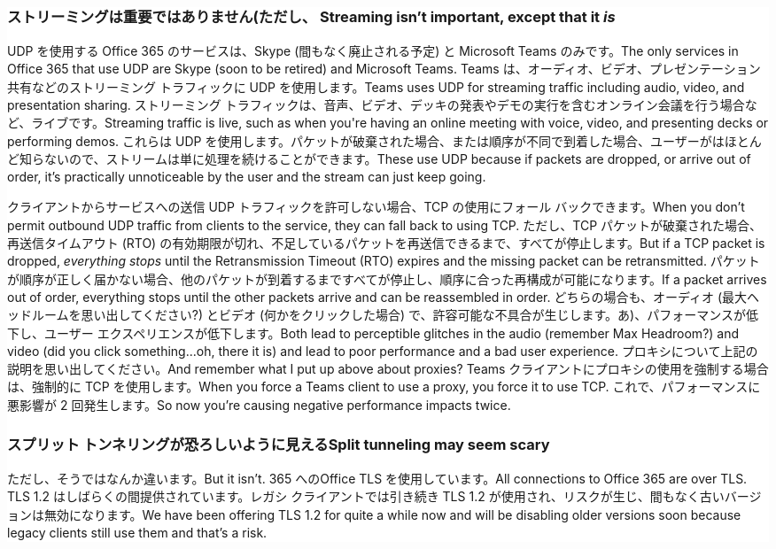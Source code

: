 ### <a name="streaming-isnt-important-except-that-it-is"></a><span data-ttu-id="a2df2-189">ストリーミングは重要ではありません(ただし、 </span><span class="sxs-lookup"><span data-stu-id="a2df2-189">Streaming isn’t important, except that it *is*</span></span>

<span data-ttu-id="a2df2-190">UDP を使用する Office 365 のサービスは、Skype (間もなく廃止される予定) と Microsoft Teams のみです。</span><span class="sxs-lookup"><span data-stu-id="a2df2-190">The only services in Office 365 that use UDP are Skype (soon to be retired) and Microsoft Teams.</span></span> <span data-ttu-id="a2df2-191">Teams は、オーディオ、ビデオ、プレゼンテーション共有などのストリーミング トラフィックに UDP を使用します。</span><span class="sxs-lookup"><span data-stu-id="a2df2-191">Teams uses UDP for streaming traffic including audio, video, and presentation sharing.</span></span> <span data-ttu-id="a2df2-192">ストリーミング トラフィックは、音声、ビデオ、デッキの発表やデモの実行を含むオンライン会議を行う場合など、ライブです。</span><span class="sxs-lookup"><span data-stu-id="a2df2-192">Streaming traffic is live, such as when you're having an online meeting with voice, video, and presenting decks or performing demos.</span></span> <span data-ttu-id="a2df2-193">これらは UDP を使用します。パケットが破棄された場合、または順序が不同で到着した場合、ユーザーがはほとんど知らないので、ストリームは単に処理を続けることができます。</span><span class="sxs-lookup"><span data-stu-id="a2df2-193">These use UDP because if packets are dropped, or arrive out of order, it’s practically unnoticeable by the user and the stream can just keep going.</span></span>

<span data-ttu-id="a2df2-194">クライアントからサービスへの送信 UDP トラフィックを許可しない場合、TCP の使用にフォール バックできます。</span><span class="sxs-lookup"><span data-stu-id="a2df2-194">When you don’t permit outbound UDP traffic from clients to the service, they can fall back to using TCP.</span></span> <span data-ttu-id="a2df2-195">ただし、TCP パケットが破棄された場合、再送信タイムアウト (RTO) の有効期限が切れ、不足しているパケットを再送信できるまで、すべてが停止します。</span><span class="sxs-lookup"><span data-stu-id="a2df2-195">But if a TCP packet is dropped, *everything stops* until the Retransmission Timeout (RTO) expires and the missing packet can be retransmitted.</span></span> <span data-ttu-id="a2df2-196">パケットが順序が正しく届かない場合、他のパケットが到着するまですべてが停止し、順序に合った再構成が可能になります。</span><span class="sxs-lookup"><span data-stu-id="a2df2-196">If a packet arrives out of order, everything stops until the other packets arrive and can be reassembled in order.</span></span> <span data-ttu-id="a2df2-197">どちらの場合も、オーディオ (最大ヘッドルームを思い出してください?) とビデオ (何かをクリックした場合) で、許容可能な不具合が生じします。あ)、パフォーマンスが低下し、ユーザー エクスペリエンスが低下します。</span><span class="sxs-lookup"><span data-stu-id="a2df2-197">Both lead to perceptible glitches in the audio (remember Max Headroom?) and video (did you click something...oh, there it is) and lead to poor performance and a bad user experience.</span></span> <span data-ttu-id="a2df2-198">プロキシについて上記の説明を思い出してください。</span><span class="sxs-lookup"><span data-stu-id="a2df2-198">And remember what I put up above about proxies?</span></span> <span data-ttu-id="a2df2-199">Teams クライアントにプロキシの使用を強制する場合は、強制的に TCP を使用します。</span><span class="sxs-lookup"><span data-stu-id="a2df2-199">When you force a Teams client to use a proxy, you force it to use TCP.</span></span> <span data-ttu-id="a2df2-200">これで、パフォーマンスに悪影響が 2 回発生します。</span><span class="sxs-lookup"><span data-stu-id="a2df2-200">So now you’re causing negative performance impacts twice.</span></span>

### <a name="split-tunneling-may-seem-scary"></a><span data-ttu-id="a2df2-201">スプリット トンネリングが恐ろしいように見える</span><span class="sxs-lookup"><span data-stu-id="a2df2-201">Split tunneling may seem scary</span></span>

<span data-ttu-id="a2df2-202">ただし、そうではなんか違います。</span><span class="sxs-lookup"><span data-stu-id="a2df2-202">But it isn’t.</span></span> <span data-ttu-id="a2df2-203">365 へのOffice TLS を使用しています。</span><span class="sxs-lookup"><span data-stu-id="a2df2-203">All connections to Office 365 are over TLS.</span></span> <span data-ttu-id="a2df2-204">TLS 1.2 はしばらくの間提供されています。レガシ クライアントでは引き続き TLS 1.2 が使用され、リスクが生じ、間もなく古いバージョンは無効になります。</span><span class="sxs-lookup"><span data-stu-id="a2df2-204">We have been offering TLS 1.2 for quite a while now and will be disabling older versions soon because legacy clients still use them and that’s a risk.</span></span>
